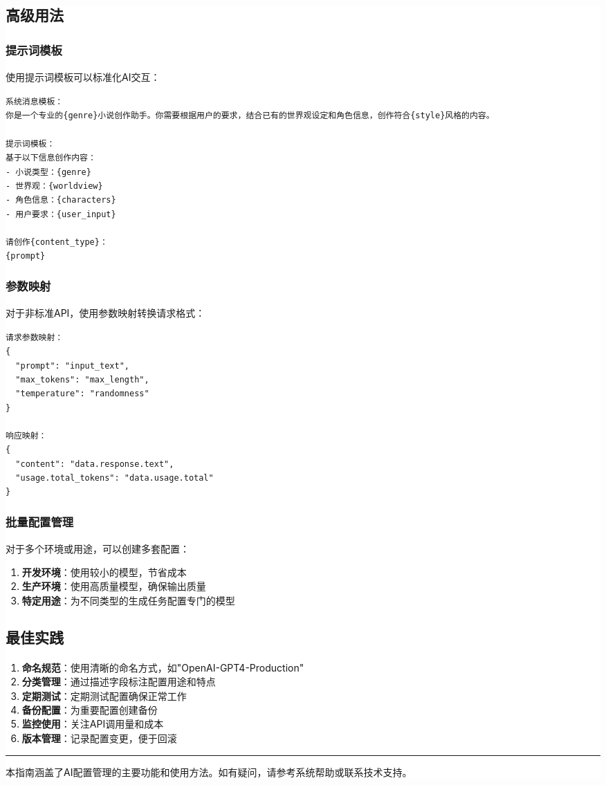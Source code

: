 ## 高级用法

### 提示词模板
使用提示词模板可以标准化AI交互：

```
系统消息模板：
你是一个专业的{genre}小说创作助手。你需要根据用户的要求，结合已有的世界观设定和角色信息，创作符合{style}风格的内容。

提示词模板：
基于以下信息创作内容：
- 小说类型：{genre}
- 世界观：{worldview}
- 角色信息：{characters}
- 用户要求：{user_input}

请创作{content_type}：
{prompt}
```

### 参数映射
对于非标准API，使用参数映射转换请求格式：

```
请求参数映射：
{
  "prompt": "input_text",
  "max_tokens": "max_length",
  "temperature": "randomness"
}

响应映射：
{
  "content": "data.response.text",
  "usage.total_tokens": "data.usage.total"
}
```

### 批量配置管理
对于多个环境或用途，可以创建多套配置：

1. **开发环境**：使用较小的模型，节省成本
2. **生产环境**：使用高质量模型，确保输出质量
3. **特定用途**：为不同类型的生成任务配置专门的模型

## 最佳实践

1. **命名规范**：使用清晰的命名方式，如"OpenAI-GPT4-Production"
2. **分类管理**：通过描述字段标注配置用途和特点
3. **定期测试**：定期测试配置确保正常工作
4. **备份配置**：为重要配置创建备份
5. **监控使用**：关注API调用量和成本
6. **版本管理**：记录配置变更，便于回滚

---

本指南涵盖了AI配置管理的主要功能和使用方法。如有疑问，请参考系统帮助或联系技术支持。